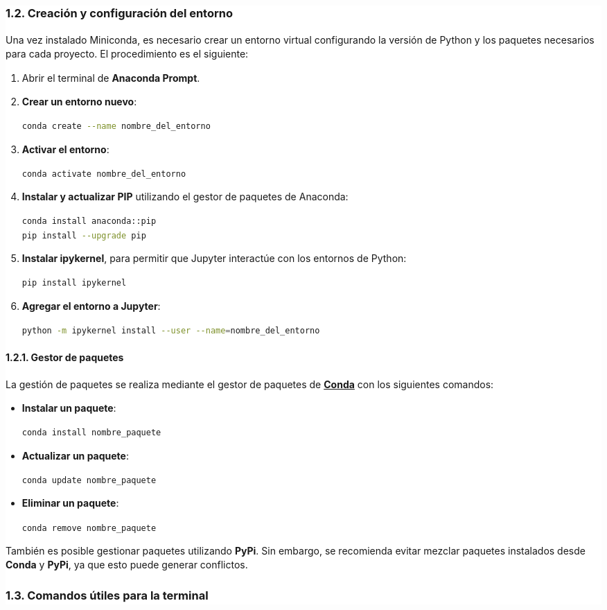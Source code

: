 ### 1.2. Creación y configuración del entorno

Una vez instalado Miniconda, es necesario crear un entorno virtual configurando la versión de Python y los paquetes necesarios para cada proyecto. El procedimiento es el siguiente:

1. Abrir el terminal de **Anaconda Prompt**.
2. **Crear un entorno nuevo**:

   ```bash
   conda create --name nombre_del_entorno
   ```

3. **Activar el entorno**:

   ```bash
   conda activate nombre_del_entorno
   ```

4. **Instalar y actualizar PIP** utilizando el gestor de paquetes de Anaconda:

   ```bash
   conda install anaconda::pip
   pip install --upgrade pip
   ```

5. **Instalar ipykernel**, para permitir que Jupyter interactúe con los entornos de Python:

   ```bash
   pip install ipykernel
   ```

6. **Agregar el entorno a Jupyter**:

   ```bash
   python -m ipykernel install --user --name=nombre_del_entorno
   ```

#### 1.2.1. Gestor de paquetes

La gestión de paquetes se realiza mediante el gestor de paquetes de [**Conda**](https://anaconda.org/anaconda/repo) con los siguientes comandos:

- **Instalar un paquete**:
    ```bash
    conda install nombre_paquete
    ```
- **Actualizar un paquete**:
    ```bash
    conda update nombre_paquete
    ```
- **Eliminar un paquete**:
    ```bash
    conda remove nombre_paquete
    ```

También es posible gestionar paquetes utilizando **PyPi**. Sin embargo, se recomienda evitar mezclar paquetes instalados desde **Conda** y **PyPi**, ya que esto puede generar conflictos.

### 1.3. Comandos útiles para la terminal
